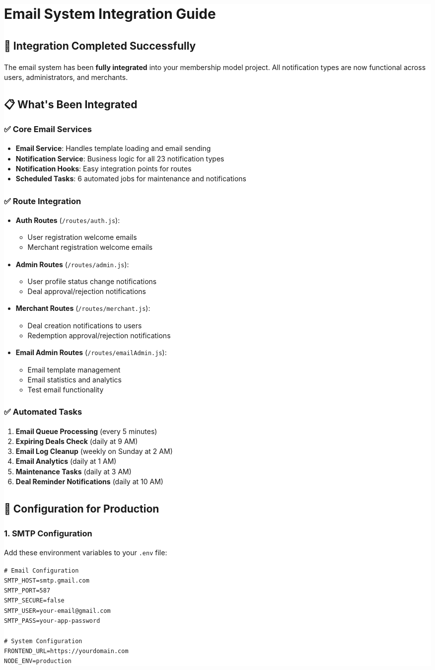 # Email System Integration Guide

## 🎉 Integration Completed Successfully

The email system has been **fully integrated** into your membership model project. All notification types are now functional across users, administrators, and merchants.

## 📋 What's Been Integrated

### ✅ Core Email Services
- **Email Service**: Handles template loading and email sending
- **Notification Service**: Business logic for all 23 notification types
- **Notification Hooks**: Easy integration points for routes
- **Scheduled Tasks**: 6 automated jobs for maintenance and notifications

### ✅ Route Integration
- **Auth Routes** (`/routes/auth.js`):
  - User registration welcome emails
  - Merchant registration welcome emails
  
- **Admin Routes** (`/routes/admin.js`):
  - User profile status change notifications
  - Deal approval/rejection notifications
  
- **Merchant Routes** (`/routes/merchant.js`):
  - Deal creation notifications to users
  - Redemption approval/rejection notifications
  
- **Email Admin Routes** (`/routes/emailAdmin.js`):
  - Email template management
  - Email statistics and analytics
  - Test email functionality

### ✅ Automated Tasks
1. **Email Queue Processing** (every 5 minutes)
2. **Expiring Deals Check** (daily at 9 AM)
3. **Email Log Cleanup** (weekly on Sunday at 2 AM)
4. **Email Analytics** (daily at 1 AM)
5. **Maintenance Tasks** (daily at 3 AM)
6. **Deal Reminder Notifications** (daily at 10 AM)

## 🔧 Configuration for Production

### 1. SMTP Configuration
Add these environment variables to your `.env` file:

```env
# Email Configuration
SMTP_HOST=smtp.gmail.com
SMTP_PORT=587
SMTP_SECURE=false
SMTP_USER=your-email@gmail.com
SMTP_PASS=your-app-password

# System Configuration
FRONTEND_URL=https://yourdomain.com
NODE_ENV=production
```
